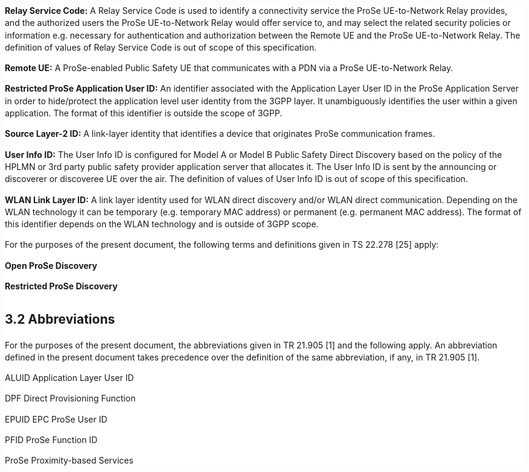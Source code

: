 **Relay Service Code:** A Relay Service Code is used to identify a
connectivity service the ProSe UE-to-Network Relay provides, and the
authorized users the ProSe UE-to-Network Relay would offer service to,
and may select the related security policies or information e.g.
necessary for authentication and authorization between the Remote UE and
the ProSe UE-to-Network Relay. The definition of values of Relay Service
Code is out of scope of this specification.

**Remote UE:** A ProSe-enabled Public Safety UE that communicates with a
PDN via a ProSe UE-to-Network Relay.

**Restricted ProSe Application User ID:** An identifier associated with
the Application Layer User ID in the ProSe Application Server in order
to hide/protect the application level user identity from the 3GPP layer.
It unambiguously identifies the user within a given application. The
format of this identifier is outside the scope of 3GPP.

**Source Layer-2 ID:** A link-layer identity that identifies a device
that originates ProSe communication frames.

**User Info ID:** The User Info ID is configured for Model A or Model B
Public Safety Direct Discovery based on the policy of the HPLMN or 3rd
party public safety provider application server that allocates it. The
User Info ID is sent by the announcing or discoverer or discoveree UE
over the air. The definition of values of User Info ID is out of scope
of this specification.

**WLAN Link Layer ID:** A link layer identity used for WLAN direct
discovery and/or WLAN direct communication. Depending on the WLAN
technology it can be temporary (e.g. temporary MAC address) or permanent
(e.g. permanent MAC address). The format of this identifier depends on
the WLAN technology and is outside of 3GPP scope.

For the purposes of the present document, the following terms and
definitions given in TS 22.278 \[25\] apply:

**Open ProSe Discovery**

**Restricted ProSe Discovery**

3.2 Abbreviations
-----------------

For the purposes of the present document, the abbreviations given in
TR 21.905 \[1\] and the following apply. An abbreviation defined in the
present document takes precedence over the definition of the same
abbreviation, if any, in TR 21.905 \[1\].

ALUID Application Layer User ID

DPF Direct Provisioning Function

EPUID EPC ProSe User ID

PFID ProSe Function ID

ProSe Proximity-based Services
